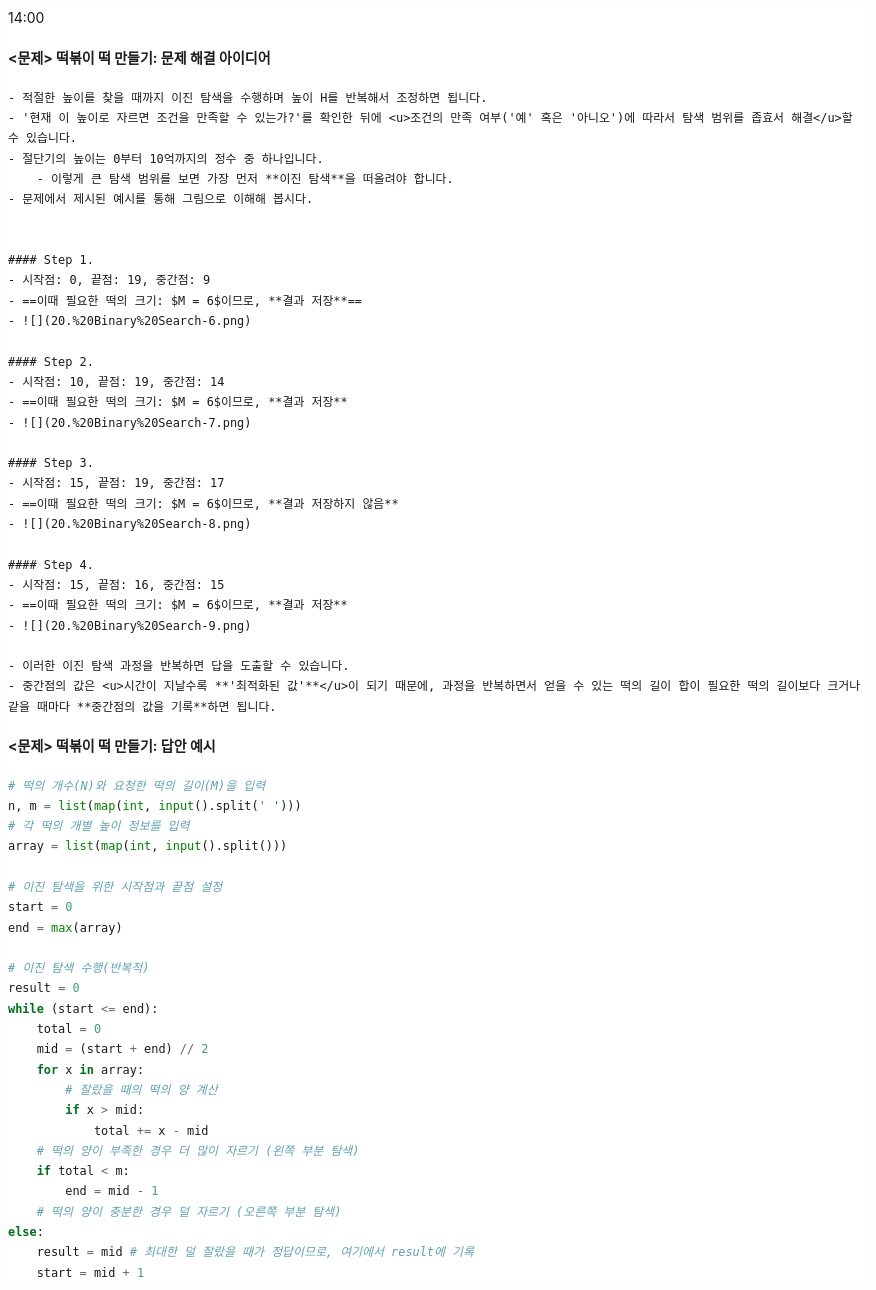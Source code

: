 
14:00

#### <문제>  떡볶이 떡 만들기: 문제 해결 아이디어
```ad-hint
- 적절한 높이를 찾을 때까지 이진 탐색을 수행하며 높이 H를 반복해서 조정하면 됩니다. 
- '현재 이 높이로 자르면 조건을 만족할 수 있는가?'를 확인한 뒤에 <u>조건의 만족 여부('예' 혹은 '아니오')에 따라서 탐색 범위를 좁효서 해결</u>할 수 있습니다.
- 절단기의 높이는 0부터 10억까지의 정수 중 하나입니다.
	- 이렇게 큰 탐색 범위를 보면 가장 먼저 **이진 탐색**을 떠올려야 합니다. 
- 문제에서 제시된 예시를 통해 그림으로 이해해 봅시다. 


#### Step 1. 
- 시작점: 0, 끝점: 19, 중간점: 9
- ==이때 필요한 떡의 크기: $M = 6$이므로, **결과 저장**==
- ![](20.%20Binary%20Search-6.png)

#### Step 2. 
- 시작점: 10, 끝점: 19, 중간점: 14
- ==이때 필요한 떡의 크기: $M = 6$이므로, **결과 저장**
- ![](20.%20Binary%20Search-7.png)

#### Step 3. 
- 시작점: 15, 끝점: 19, 중간점: 17
- ==이때 필요한 떡의 크기: $M = 6$이므로, **결과 저장하지 않음**
- ![](20.%20Binary%20Search-8.png)

#### Step 4. 
- 시작점: 15, 끝점: 16, 중간점: 15
- ==이때 필요한 떡의 크기: $M = 6$이므로, **결과 저장**
- ![](20.%20Binary%20Search-9.png)

- 이러한 이진 탐색 과정을 반복하면 답을 도출할 수 있습니다. 
- 중간점의 값은 <u>시간이 지날수록 **'최적화된 값'**</u>이 되기 때문에, 과정을 반복하면서 얻을 수 있는 떡의 길이 합이 필요한 떡의 길이보다 크거나 같을 때마다 **중간점의 값을 기록**하면 됩니다. 
```


#### <문제> 떡볶이 떡 만들기: 답안 예시
```python
# 떡의 개수(N)와 요청한 떡의 길이(M)을 입력
n, m = list(map(int, input().split(' ')))
# 각 떡의 개별 높이 정보를 입력
array = list(map(int, input().split()))

# 이진 탐색을 위한 시작점과 끝점 설정
start = 0
end = max(array)

# 이진 탐색 수행(반복적)
result = 0
while (start <= end):
	total = 0
	mid = (start + end) // 2
	for x in array:
		# 잘랐을 때의 떡의 양 계산
		if x > mid: 
			total += x - mid
	# 떡의 양이 부족한 경우 더 많이 자르기 (왼쪽 부분 탐색)
	if total < m:
		end = mid - 1
	# 떡의 양이 충분한 경우 덜 자르기 (오른쪽 부분 탐색)
else:
	result = mid # 최대한 덜 잘랐을 때가 정답이므로, 여기에서 result에 기록
	start = mid + 1
```